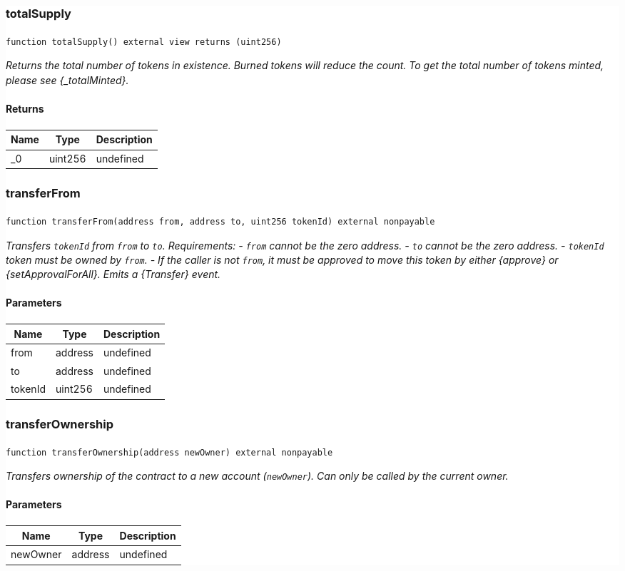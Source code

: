 ### totalSupply

```solidity
function totalSupply() external view returns (uint256)
```



*Returns the total number of tokens in existence. Burned tokens will reduce the count. To get the total number of tokens minted, please see {_totalMinted}.*


#### Returns

| Name | Type | Description |
|---|---|---|
| _0 | uint256 | undefined |

### transferFrom

```solidity
function transferFrom(address from, address to, uint256 tokenId) external nonpayable
```



*Transfers `tokenId` from `from` to `to`. Requirements: - `from` cannot be the zero address. - `to` cannot be the zero address. - `tokenId` token must be owned by `from`. - If the caller is not `from`, it must be approved to move this token by either {approve} or {setApprovalForAll}. Emits a {Transfer} event.*

#### Parameters

| Name | Type | Description |
|---|---|---|
| from | address | undefined |
| to | address | undefined |
| tokenId | uint256 | undefined |

### transferOwnership

```solidity
function transferOwnership(address newOwner) external nonpayable
```



*Transfers ownership of the contract to a new account (`newOwner`). Can only be called by the current owner.*

#### Parameters

| Name | Type | Description |
|---|---|---|
| newOwner | address | undefined |
